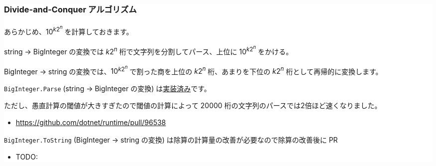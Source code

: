 ### Divide-and-Conquer アルゴリズム

あらかじめ、$10^{k 2^n}$ を計算しておきます。

string → BigInteger の変換では $k 2^n$ 桁で文字列を分割してパース、上位に $10^{k 2^n}$ をかける。

BigInteger → string の変換では、$10^{k 2^n}$ で割った商を上位の $k 2^n$ 桁、あまりを下位の $k 2^n$ 桁として再帰的に変換します。

`BigInteger.Parse` (string → BigInteger の変換) は[実装済み](https://github.com/dotnet/runtime/pull/55121)です。

ただし、愚直計算の閾値が大きすぎたので閾値の計算によって $20000$ 桁の文字列のパースでは2倍ほど速くなりました。

- https://github.com/dotnet/runtime/pull/96538

`BigInteger.ToString` (BigInteger → string の変換) は除算の計算量の改善が必要なので除算の改善後に PR 

- TODO: 